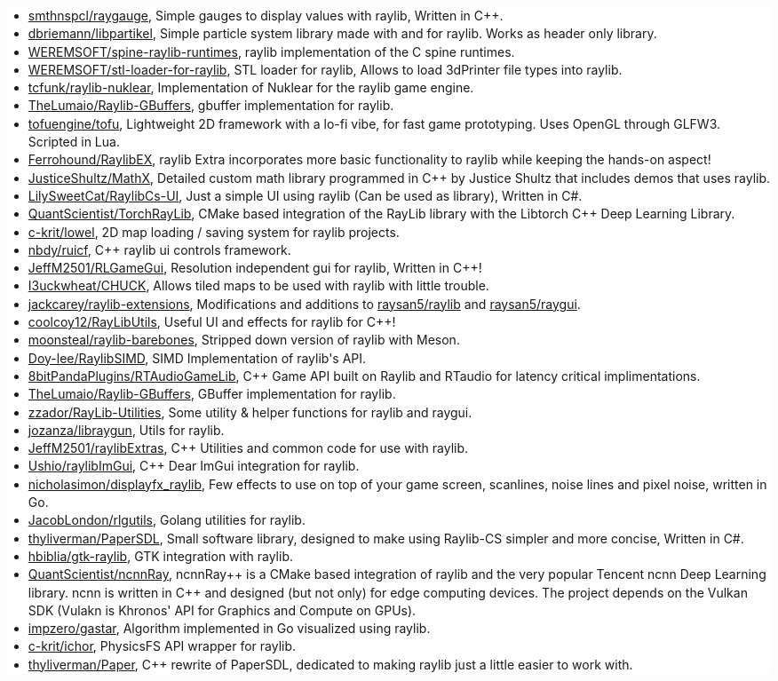 - [smthnspcl/raygauge](https://github.com/smthnspcl/raygauge), Simple gauges to display values with raylib, Written in C++.
- [dbriemann/libpartikel](https://github.com/dbriemann/libpartikel), Simple particle system library made with and for raylib. Works as header only library.
- [WEREMSOFT/spine-raylib-runtimes](https://github.com/WEREMSOFT/spine-raylib-runtimes), raylib implementation of the C spine runtimes.
- [WEREMSOFT/stl-loader-for-raylib](https://github.com/WEREMSOFT/stl-loader-for-raylib), STL loader for raylib, Allows to load 3dPrinter file types into raylib. 
- [tcfunk/raylib-nuklear](https://github.com/tcfunk/raylib-nuklear), Implementation of Nuklear for the raylib game engine.
- [TheLumaio/Raylib-GBuffers](https://github.com/TheLumaio/Raylib-GBuffers), gbuffer implementation for raylib.
- [tofuengine/tofu](https://github.com/tofuengine/tofu), Lightweight 2D framework with a lo-fi vibe, for fast game prototyping. Uses OpenGL through GLFW3. Scripted in Lua.
- [Ferrohound/RaylibEX](https://github.com/Ferrohound/RaylibEX), raylib Extra incorporates more basic functionality to raylib while keeping the hands-on aspect!
- [JusticeShultz/MathX](https://github.com/JusticeShultz/MathX), Detailed custom math library programmed in C++ by Justice Shultz that includes demos that uses raylib.
- [LilySweetCat/RaylibCs-UI](https://github.com/LilySweetCat/RaylibCs-UI), Just a simple UI using raylib (Can be used as library), Written in C#.
- [QuantScientist/TorchRayLib](https://github.com/QuantScientist/TorchRayLib), CMake based integration of the RayLib library with the Libtorch C++ Deep Learning Library.
- [c-krit/lowel](https://github.com/c-krit/lowel), 2D map loading / saving system for raylib projects.
- [nbdy/ruicf](https://github.com/nbdy/ruicf), C++ raylib ui controls framework.
- [JeffM2501/RLGameGui](https://github.com/JeffM2501/RLGameGui), Resolution independent gui for raylib, Written in C++!
- [I3uckwheat/CHUCK](https://github.com/I3uckwheat/CHUCK), Allows tiled maps to be used with raylib with little trouble.
- [jackcarey/raylib-extensions](https://github.com/jackcarey/raylib-extensions), Modifications and additions to [raysan5/raylib](https://github.com/raysan5/raylib) and [raysan5/raygui](https://github.com/raysan5/raygui).
- [coolcoy12/RayLibUtils](https://github.com/coolcoy12/RayLibUtils), Useful UI and effects for raylib for C++!
- [moonsteal/raylib-barebones](https://github.com/moonsteal/raylib-barebones), Stripped down version of raylib with Meson.
- [Doy-lee/RaylibSIMD](https://github.com/Doy-lee/RaylibSIMD), SIMD Implementation of raylib's API.
- [8bitPandaPlugins/RTAudioGameLib](https://github.com/8bitPandaPlugins/RTAudioGameLib), C++ Game API built on Raylib and RTaudio for latency critical implimentations.
- [TheLumaio/Raylib-GBuffers](https://github.com/TheLumaio/Raylib-GBuffers), GBuffer implementation for raylib.
- [zzador/RayLib-Utilities](https://github.com/zzador/RayLib-Utilities), Some utility & helper functions for raylib and raygui.
- [jozanza/libraygun](https://github.com/jozanza/libraygun), Utils for raylib.
- [JeffM2501/raylibExtras](https://github.com/JeffM2501/raylibExtras), C++ Utilities and common code for use with raylib.
- [Ushio/raylibImGui](https://github.com/Ushio/raylibImGui), C++ Dear ImGui integration for raylib.
- [nicholasimon/displayfx_raylib](https://github.com/nicholasimon/displayfx_raylib), Few effects to use on top of your game screen, scanlines, noise lines and pixel noise, written in Go.
- [JacobLondon/rlgutils](https://github.com/JacobLondon/rlgutils), Golang utilities for raylib.
- [thyliverman/PaperSDL](https://github.com/thyliverman/PaperSDL), Small software library, designed to make using Raylib-CS simpler and more concise, Written in C#.
- [hbiblia/gtk-raylib](https://github.com/hbiblia/gtk-raylib), GTK integration with raylib.
- [QuantScientist/ncnnRay](https://github.com/QuantScientist/ncnnRay), ncnnRay++ is a CMake based integration of raylib and the very popular Tencent ncnn Deep Learning library. ncnn is written in C++ and designed (but not only) for edge computing devices. The project depends on the Vulkan SDK (Vulakn is Khronos' API for Graphics and Compute on GPUs).
- [impzero/gastar](https://github.com/impzero/gastar), Algorithm implemented in Go visualized using raylib.
- [c-krit/ichor](https://github.com/c-krit/ichor), PhysicsFS API wrapper for raylib.
- [thyliverman/Paper](https://github.com/thyliverman/Paper), C++ rewrite of PaperSDL, dedicated to making raylib just a little easier to work with.